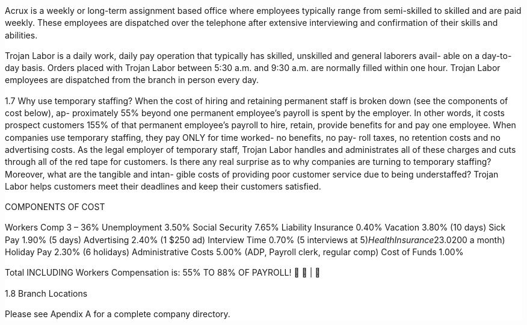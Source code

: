 Acrux is a weekly or long-term assignment based office where employees typically range from semi-skilled to
skilled and are paid weekly. These employees are dispatched over the telephone after extensive interviewing
and confirmation of their skills and abilities.

Trojan Labor is a daily work, daily pay operation that typically has skilled, unskilled and general laborers avail-
able on a day-to-day basis. Orders placed with Trojan Labor between 5:30 a.m. and 9:30 a.m. are normally
filled within one hour. Trojan Labor employees are dispatched from the branch in person every day.

1.7 Why use temporary staffing?
When the cost of hiring and retaining permanent staff is broken down (see the components of cost below), ap-
proximately 55% beyond one permanent employee’s payroll is spent by the employer. In other words, it costs
prospect customers 155% of that permanent employee’s payroll to hire, retain, provide benefits for and pay one
employee. When companies use temporary staffing, they pay ONLY for time worked- no benefits, no pay-
roll taxes, no retention costs and no advertising costs. As the legal employer of temporary staff, Trojan Labor
handles and administrates all of these charges and cuts through all of the red tape for customers. Is there any
real surprise as to why companies are turning to temporary staffing? Moreover, what are the tangible and intan-
gible costs of providing poor customer service due to being understaffed? Trojan Labor helps customers meet
their deadlines and keep their customers satisfied.

COMPONENTS OF COST

Workers Comp			                       3 – 36%
Unemployment			                       3.50%
Social Security			                    7.65%
Liability Insurance			                0.40%
Vacation				                          3.80% (10 days)
Sick Pay				                          1.90% (5 days)
Advertising				                       2.40% (1 $250 ad)
Interview Time			                     0.70% (5 interviews at $5)
Health Insurance			                   23.0% ($200 a month)
Holiday Pay				                       2.30% (6 holidays)
Administrative Costs			               5.00% (ADP, Payroll clerk, regular comp)
Cost of Funds				                     1.00%

Total INCLUDING Workers Compensation is: 55% TO 88% OF PAYROLL!
          	                                                                                                             |    

1.8 Branch Locations




Please see Apendix A for a complete company directory.
